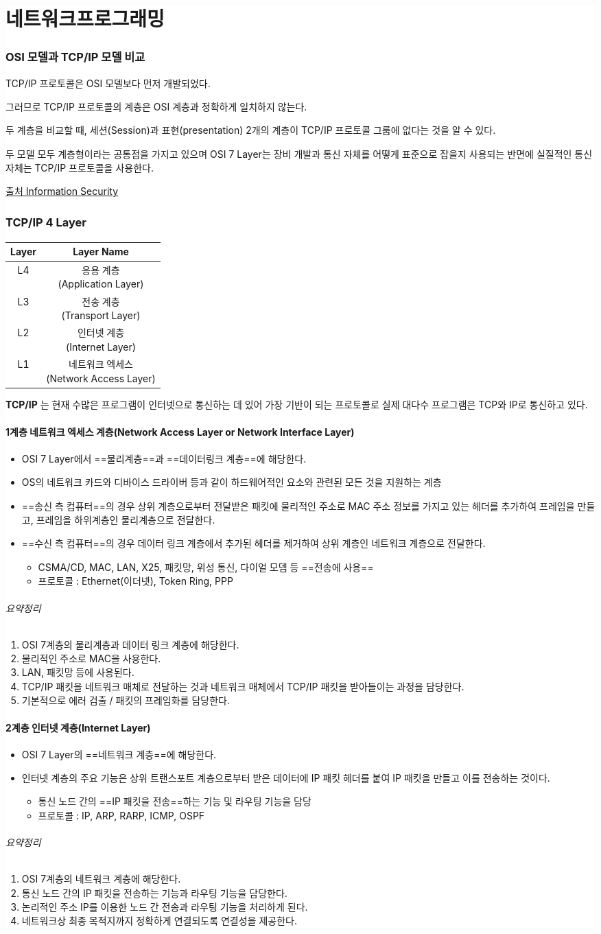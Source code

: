 # 네트워크프로그래밍

### OSI 모델과 TCP/IP 모델 비교
TCP/IP 프로토콜은 OSI 모델보다 먼저 개발되었다.

그러므로 TCP/IP 프로토콜의 계층은 OSI 계층과 정확하게 일치하지 않는다.

두 계층을 비교할 때, 세션(Session)과 표현(presentation) 2개의 계층이 TCP/IP 프로토콜 그룹에 없다는 것을 알 수 있다.

두 모델 모두 계층형이라는 공통점을 가지고 있으며 OSI 7 Layer는 장비 개발과 통신 자체를 어떻게 표준으로 잡을지 사용되는 반면에 실질적인 통신 자체는 TCP/IP 프로토콜을 사용한다.

[출처 Information Security](http://goitgo.tistory.com/25)

### TCP/IP 4 Layer
|Layer|Layer Name|
|:--:|:--:|
|L4|응용 계층 </br> (Application Layer)|
|L3|전송 계층 </br> (Transport Layer)|
|L2|인터넷 계층 </br> (Internet Layer)|
|L1|네트워크 엑세스 </br> (Network Access Layer)|

__TCP/IP__ 는 현재 수많은 프로그램이 인터넷으로 통신하는 데 있어 가장 기반이 되는 프로토콜로 실제 대다수 프로그램은 TCP와 IP로 통신하고 있다.

#### 1계층 네트워크 엑세스 계층(Network Access Layer or Network Interface Layer)
- OSI 7 Layer에서 ==물리계층==과 ==데이터링크 계층==에 해당한다.
- OS의 네트워크 카드와 디바이스 드라이버 등과 같이 하드웨어적인 요소와 관련된 모든 것을 지원하는 계층
- ==송신 측 컴퓨터==의 경우 상위 계층으로부터 전달받은 패킷에 물리적인 주소로 MAC 주소 정보를 가지고 있는 헤더를 추가하여 프레임을 만들고, 프레임을 하위계층인 물리계층으로 전달한다.
- ==수신 측 컴퓨터==의 경우 데이터 링크 계층에서 추가된 헤더를 제거하여 상위 계층인 네트워크 계층으로 전달한다.

    - CSMA/CD, MAC, LAN, X25, 패킷망, 위성 통신, 다이얼 모뎀 등 ==전송에 사용==
    - 프로토콜 : Ethernet(이더넷), Token Ring, PPP

###### 요약정리
1. OSI 7계층의 물리계층과 데이터 링크 계층에 해당한다.
2. 물리적인 주소로 MAC을 사용한다.
3. LAN, 패킷망 등에 사용된다.
4. TCP/IP 패킷을 네트워크 매체로 전달하는 것과 네트워크 매체에서 TCP/IP 패킷을 받아들이는 과정을 담당한다.
5. 기본적으로 에러 검출 / 패킷의 프레임화를 담당한다.

#### 2계층 인터넷 계층(Internet Layer)
- OSI 7 Layer의 ==네트워크 계층==에 해당한다.
- 인터넷 계층의 주요 기능은 상위 트랜스포트 계층으로부터 받은 데이터에 IP 패킷 헤더를 붙여 IP 패킷을 만들고 이를 전송하는 것이다.
  
    - 통신 노드 간의 ==IP 패킷을 전송==하는 기능 및 라우팅 기능을 담당
    - 프로토콜 : IP, ARP, RARP, ICMP, OSPF

###### 요약정리
1. OSI 7계층의 네트워크 계층에 해당한다.
2. 통신 노드 간의 IP 패킷을 전송하는 기능과 라우팅 기능을 담당한다.
3. 논리적인 주소 IP를 이용한 노드 간 전송과 라우팅 기능을 처리하게 된다.
4. 네트워크상 최종 목적지까지 정확하게 연결되도록 연결성을 제공한다.
